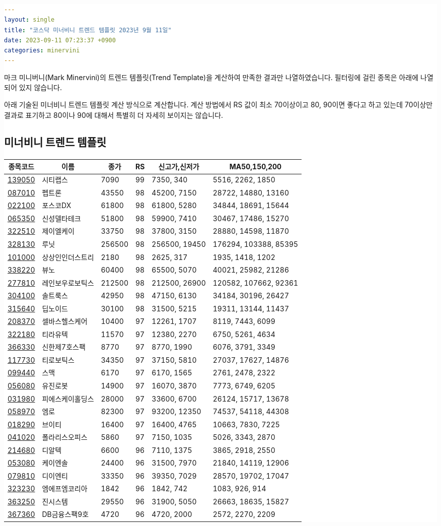 ```yaml
---
layout: single
title: "코스닥 미너비니 트렌드 템플릿 2023년 9월 11일"
date: 2023-09-11 07:23:37 +0900
categories: minervini
---
```

마크 미니버니(Mark Minervini)의 트렌드 템플릿(Trend Template)을 계산하여 만족한 결과만 나열하였습니다. 필터링에 걸린 종목은 아래에 나열되어 있지 않습니다.

아래 기술된 미너비니 트렌드 템플릿 계산 방식으로 계산합니다. 계산 방법에서 RS 값이 최소 70이상이고 80, 90이면 좋다고 하고 있는데 70이상만 결과로 표기하고 80이나 90에 대해서 특별히 더 자세히 보이지는 않습니다.

## 미너비니 트렌드 템플릿

|종목코드|이름|종가|RS|신고가,신저가|MA50,150,200|
|------|---|---|--|---------|------------|
|[139050](https://finance.daum.net/quotes/A139050)|시티랩스|7090|99|7350, 340|5516, 2262, 1850|
|[087010](https://finance.daum.net/quotes/A087010)|펩트론|43550|98|45200, 7150|28722, 14880, 13160|
|[022100](https://finance.daum.net/quotes/A022100)|포스코DX|61800|98|61800, 5280|34844, 18691, 15644|
|[065350](https://finance.daum.net/quotes/A065350)|신성델타테크|51800|98|59900, 7410|30467, 17486, 15270|
|[322510](https://finance.daum.net/quotes/A322510)|제이엘케이|33750|98|37800, 3150|28880, 14598, 11870|
|[328130](https://finance.daum.net/quotes/A328130)|루닛|256500|98|256500, 19450|176294, 103388, 85395|
|[101000](https://finance.daum.net/quotes/A101000)|상상인인더스트리|2180|98|2625, 317|1935, 1418, 1202|
|[338220](https://finance.daum.net/quotes/A338220)|뷰노|60400|98|65500, 5070|40021, 25982, 21286|
|[277810](https://finance.daum.net/quotes/A277810)|레인보우로보틱스|212500|98|212500, 26900|120582, 107662, 92361|
|[304100](https://finance.daum.net/quotes/A304100)|솔트룩스|42950|98|47150, 6130|34184, 30196, 26427|
|[315640](https://finance.daum.net/quotes/A315640)|딥노이드|30100|98|31500, 5215|19311, 13144, 11437|
|[208370](https://finance.daum.net/quotes/A208370)|셀바스헬스케어|10400|97|12261, 1707|8119, 7443, 6099|
|[322180](https://finance.daum.net/quotes/A322180)|티라유텍|11570|97|12380, 2270|6750, 5261, 4634|
|[366330](https://finance.daum.net/quotes/A366330)|신한제7호스팩|8770|97|8770, 1990|6076, 3791, 3349|
|[117730](https://finance.daum.net/quotes/A117730)|티로보틱스|34350|97|37150, 5810|27037, 17627, 14876|
|[099440](https://finance.daum.net/quotes/A099440)|스맥|6170|97|6170, 1565|2761, 2478, 2322|
|[056080](https://finance.daum.net/quotes/A056080)|유진로봇|14900|97|16070, 3870|7773, 6749, 6205|
|[031980](https://finance.daum.net/quotes/A031980)|피에스케이홀딩스|28000|97|33600, 6700|26124, 15717, 13678|
|[058970](https://finance.daum.net/quotes/A058970)|엠로|82300|97|93200, 12350|74537, 54118, 44308|
|[018290](https://finance.daum.net/quotes/A018290)|브이티|16400|97|16400, 4765|10663, 7830, 7225|
|[041020](https://finance.daum.net/quotes/A041020)|폴라리스오피스|5860|97|7150, 1035|5026, 3343, 2870|
|[214680](https://finance.daum.net/quotes/A214680)|디알텍|6600|96|7110, 1375|3865, 2918, 2550|
|[053080](https://finance.daum.net/quotes/A053080)|케이엔솔|24400|96|31500, 7970|21840, 14119, 12906|
|[079810](https://finance.daum.net/quotes/A079810)|디이엔티|33350|96|39350, 7029|28570, 19702, 17047|
|[323230](https://finance.daum.net/quotes/A323230)|엠에프엠코리아|1842|96|1842, 742|1083, 926, 914|
|[363250](https://finance.daum.net/quotes/A363250)|진시스템|29550|96|31900, 5050|26663, 18635, 15827|
|[367360](https://finance.daum.net/quotes/A367360)|DB금융스팩9호|4720|96|4720, 2000|2572, 2270, 2209|